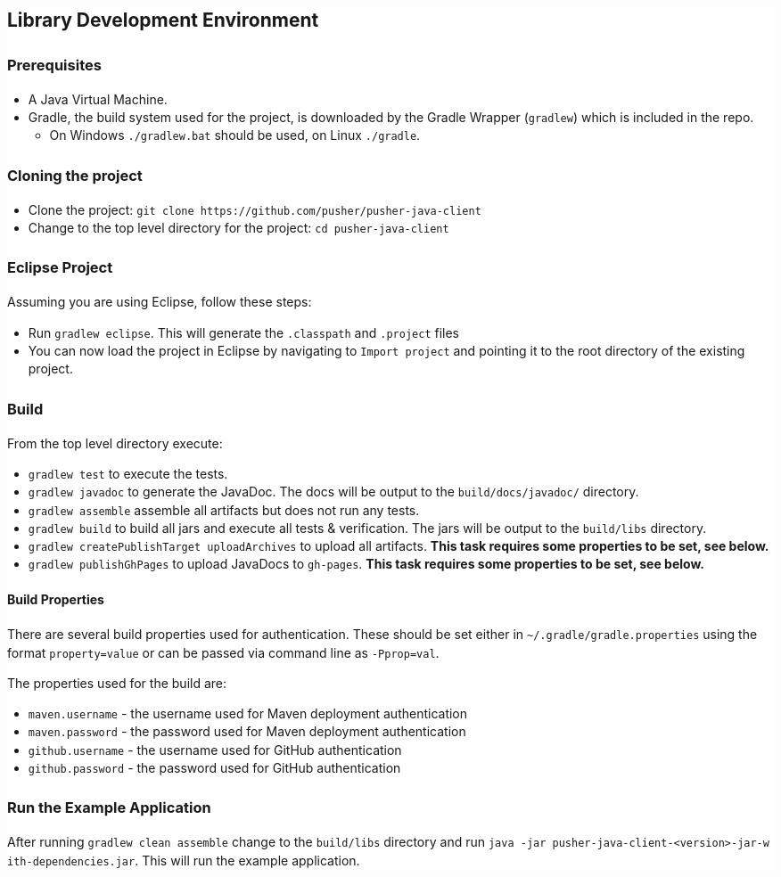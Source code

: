 ## Library Development Environment

### Prerequisites

* A Java Virtual Machine.
* Gradle, the build system used for the project, is downloaded by the Gradle Wrapper (`gradlew`) which is included in the repo.
  * On Windows `./gradlew.bat` should be used, on Linux `./gradle`.

### Cloning the project

* Clone the project: `git clone https://github.com/pusher/pusher-java-client`
* Change to the top level directory for the project: `cd pusher-java-client`

### Eclipse Project

Assuming you are using Eclipse, follow these steps:

* Run `gradlew eclipse`. This will generate the `.classpath` and `.project` files
* You can now load the project in Eclipse by navigating to `Import project` and pointing it to the root directory of the existing project.

### Build

From the top level directory execute:

* `gradlew test` to execute the tests.
* `gradlew javadoc` to generate the JavaDoc. The docs will be output to the `build/docs/javadoc/` directory.
* `gradlew assemble` assemble all artifacts but does not run any tests.
* `gradlew build` to build all jars and execute all tests & verification. The jars will be output to the `build/libs` directory.
* `gradlew createPublishTarget uploadArchives` to upload all artifacts. **This task requires some properties to be set, see below.**
* `gradlew publishGhPages` to upload JavaDocs to `gh-pages`. **This task requires some properties to be set, see below.**

#### Build Properties

There are several build properties used for authentication. These should be set either in `~/.gradle/gradle.properties` using the format `property=value` or can be passed via command line as `-Pprop=val`.

The properties used for the build are:

* `maven.username` - the username used for Maven deployment authentication
* `maven.password` - the password used for Maven deployment authentication
* `github.username` - the username used for GitHub authentication
* `github.password` - the password used for GitHub authentication

### Run the Example Application

After running `gradlew clean assemble` change to the `build/libs` directory and run `java -jar pusher-java-client-<version>-jar-with-dependencies.jar`. This will run the example application.
